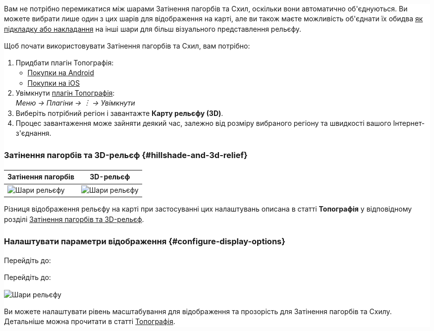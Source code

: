 Вам не потрібно перемикатися між шарами Затінення пагорбів та Схил, оскільки вони автоматично об'єднуються. Ви можете вибрати лише один з цих шарів для відображення на карті, але ви також маєте можливість об'єднати їх обидва [як підкладку або накладання](#select-raster-maps) на інші шари для більш візуального представлення рельєфу.

Щоб почати використовувати Затінення пагорбів та Схил, вам потрібно:

1. Придбати плагін Топографія:
    - [Покупки на Android](../purchases/android.md)
    - [Покупки на iOS](../purchases/ios.md)
2. Увімкнути [плагін Топографія](../plugins/topography.md):  
    *Меню → Плагіни → ︙ → Увімкнути*
3. Виберіть потрібний регіон і завантажте **Карту рельєфу (3D)**.
4. Процес завантаження може зайняти деякий час, залежно від розміру вибраного регіону та швидкості вашого Інтернет-з'єднання.


### Затінення пагорбів та 3D-рельєф {#hillshade-and-3d-relief}

| Затінення пагорбів | 3D-рельєф |
|--------|---------|
| ![Шари рельєфу](@site/static/img/plugins/online-maps/hillshade_3d_relief_1.png) | ![Шари рельєфу](@site/static/img/plugins/online-maps/hillshade_3d_relief_2.png) |

Різниця відображення рельєфу на карті при застосуванні цих налаштувань описана в статті **Топографія** у відповідному розділі [Затінення пагорбів та 3D-рельєф](../plugins/topography.md#hillshade-and-3d-relief).


### Налаштувати параметри відображення {#configure-display-options}

<Tabs groupId="operating-systems">

<TabItem value="android" label="Android">  

Перейдіть до: *<Translate android="true" ids="android_button_seq"/> <Translate android="true" ids="shared_string_menu,configure_map,shared_string_terrain"/>*  

</TabItem>

<TabItem value="ios" label="iOS">  

Перейдіть до: *<Translate ios="true" ids="ios_button_seq"/> <Translate ios="true" ids="shared_string_menu,configure_map,shared_string_terrain"/>*

</TabItem>

</Tabs>

![Шари рельєфу](@site/static/img/plugins/online-maps/terrain_layers.png)

Ви можете налаштувати рівень масштабування для відображення та прозорість для Затінення пагорбів та Схилу. Детальніше можна прочитати в статті [Топографія](../plugins/topography.md#configure-map-view).

